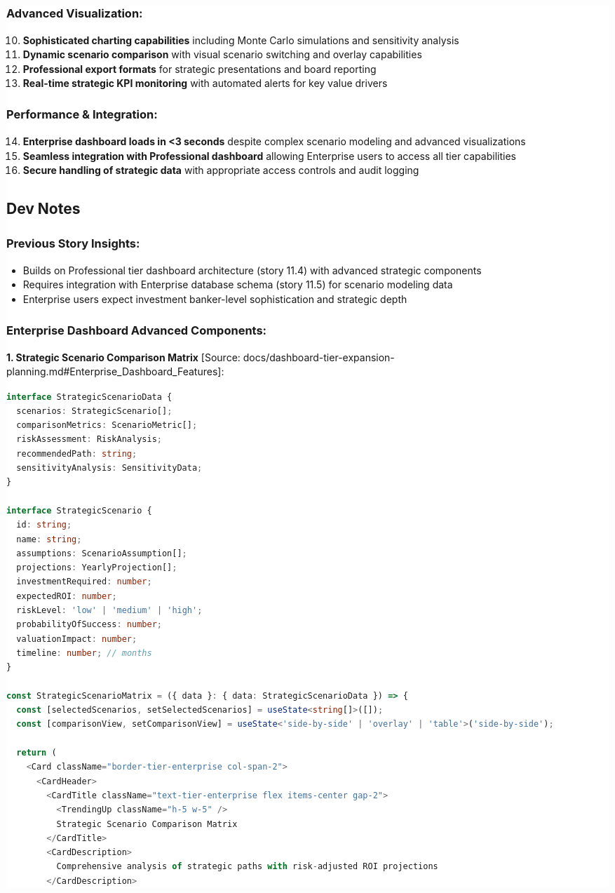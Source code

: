 ### Advanced Visualization:
10. **Sophisticated charting capabilities** including Monte Carlo simulations and sensitivity analysis
11. **Dynamic scenario comparison** with visual scenario switching and overlay capabilities
12. **Professional export formats** for strategic presentations and board reporting
13. **Real-time strategic KPI monitoring** with automated alerts for key value drivers

### Performance & Integration:
14. **Enterprise dashboard loads in <3 seconds** despite complex scenario modeling and advanced visualizations
15. **Seamless integration with Professional dashboard** allowing Enterprise users to access all tier capabilities
16. **Secure handling of strategic data** with appropriate access controls and audit logging

## Dev Notes

### Previous Story Insights:
- Builds on Professional tier dashboard architecture (story 11.4) with advanced strategic components
- Requires integration with Enterprise database schema (story 11.5) for scenario modeling data
- Enterprise users expect investment banker-level sophistication and strategic depth

### Enterprise Dashboard Advanced Components:
**1. Strategic Scenario Comparison Matrix** [Source: docs/dashboard-tier-expansion-planning.md#Enterprise_Dashboard_Features]:
```typescript
interface StrategicScenarioData {
  scenarios: StrategicScenario[];
  comparisonMetrics: ScenarioMetric[];
  riskAssessment: RiskAnalysis;
  recommendedPath: string;
  sensitivityAnalysis: SensitivityData;
}

interface StrategicScenario {
  id: string;
  name: string;
  assumptions: ScenarioAssumption[];
  projections: YearlyProjection[];
  investmentRequired: number;
  expectedROI: number;
  riskLevel: 'low' | 'medium' | 'high';
  probabilityOfSuccess: number;
  valuationImpact: number;
  timeline: number; // months
}

const StrategicScenarioMatrix = ({ data }: { data: StrategicScenarioData }) => {
  const [selectedScenarios, setSelectedScenarios] = useState<string[]>([]);
  const [comparisonView, setComparisonView] = useState<'side-by-side' | 'overlay' | 'table'>('side-by-side');

  return (
    <Card className="border-tier-enterprise col-span-2">
      <CardHeader>
        <CardTitle className="text-tier-enterprise flex items-center gap-2">
          <TrendingUp className="h-5 w-5" />
          Strategic Scenario Comparison Matrix
        </CardTitle>
        <CardDescription>
          Comprehensive analysis of strategic paths with risk-adjusted ROI projections
        </CardDescription>
```
